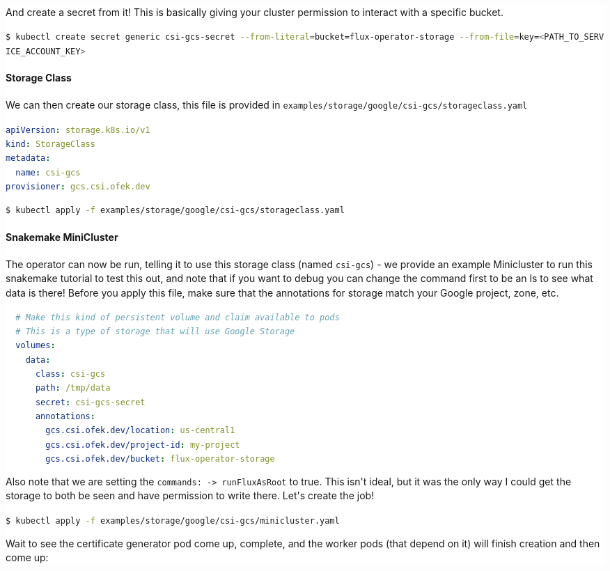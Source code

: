 And create a secret from it! This is basically giving your cluster permission to interact with a specific bucket.

```bash
$ kubectl create secret generic csi-gcs-secret --from-literal=bucket=flux-operator-storage --from-file=key=<PATH_TO_SERVICE_ACCOUNT_KEY>
```

#### Storage Class

We can then create our storage class, this file is provided in `examples/storage/google/csi-gcs/storageclass.yaml`

```yaml
apiVersion: storage.k8s.io/v1
kind: StorageClass
metadata:
  name: csi-gcs
provisioner: gcs.csi.ofek.dev
```

```bash
$ kubectl apply -f examples/storage/google/csi-gcs/storageclass.yaml
```

#### Snakemake MiniCluster

The operator can now be run, telling it to use this storage class (named `csi-gcs`) - we provide
an example Minicluster to run this snakemake tutorial to test this out, and note that if you want to debug
you can change the command first to be an ls to see what data is there! Before you apply this file,
make sure that the annotations for storage match your Google project, zone, etc.

```yaml
  # Make this kind of persistent volume and claim available to pods
  # This is a type of storage that will use Google Storage
  volumes:
    data:      
      class: csi-gcs
      path: /tmp/data
      secret: csi-gcs-secret
      annotations:
        gcs.csi.ofek.dev/location: us-central1
        gcs.csi.ofek.dev/project-id: my-project
        gcs.csi.ofek.dev/bucket: flux-operator-storage
```

Also note that we are setting the `commands: -> runFluxAsRoot` to true. This isn't ideal, but it was the
only way I could get the storage to both be seen and have permission to write there. Let's create the job!

```bash
$ kubectl apply -f examples/storage/google/csi-gcs/minicluster.yaml
```

Wait to see the certificate generator pod come up, complete, and the worker pods (that depend on it) will finish creation and
then come up:
